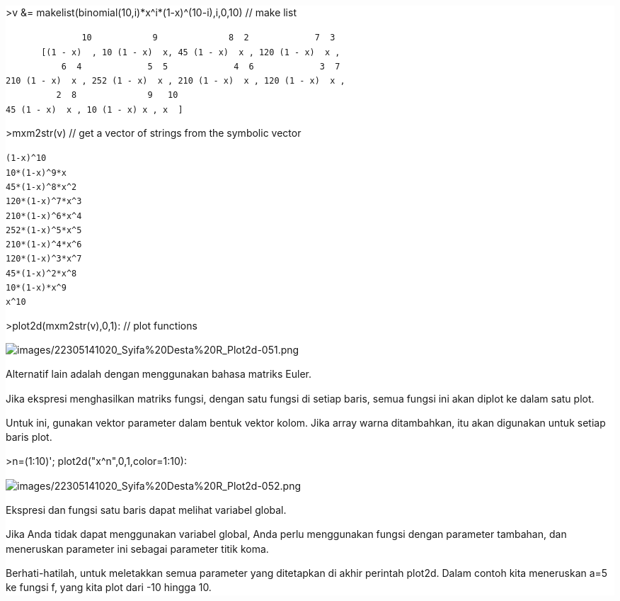 
\>v &= makelist(binomial(10,i)\*x^i\*(1-x)^(10-i),i,0,10) // make list


    
                   10            9              8  2             7  3
           [(1 - x)  , 10 (1 - x)  x, 45 (1 - x)  x , 120 (1 - x)  x , 
               6  4             5  5             4  6             3  7
    210 (1 - x)  x , 252 (1 - x)  x , 210 (1 - x)  x , 120 (1 - x)  x , 
              2  8              9   10
    45 (1 - x)  x , 10 (1 - x) x , x  ]
    

\>mxm2str(v) // get a vector of strings from the symbolic vector


    (1-x)^10
    10*(1-x)^9*x
    45*(1-x)^8*x^2
    120*(1-x)^7*x^3
    210*(1-x)^6*x^4
    252*(1-x)^5*x^5
    210*(1-x)^4*x^6
    120*(1-x)^3*x^7
    45*(1-x)^2*x^8
    10*(1-x)*x^9
    x^10

\>plot2d(mxm2str(v),0,1): // plot functions


![images/22305141020_Syifa%20Desta%20R_Plot2d-051.png](images/22305141020_Syifa%20Desta%20R_Plot2d-051.png)

Alternatif lain adalah dengan menggunakan bahasa matriks Euler.


Jika ekspresi menghasilkan matriks fungsi, dengan satu fungsi di
setiap baris, semua fungsi ini akan diplot ke dalam satu plot.


Untuk ini, gunakan vektor parameter dalam bentuk vektor kolom. Jika
array warna ditambahkan, itu akan digunakan untuk setiap baris plot.


\>n=(1:10)'; plot2d("x^n",0,1,color=1:10):


![images/22305141020_Syifa%20Desta%20R_Plot2d-052.png](images/22305141020_Syifa%20Desta%20R_Plot2d-052.png)

Ekspresi dan fungsi satu baris dapat melihat variabel global.


Jika Anda tidak dapat menggunakan variabel global, Anda perlu
menggunakan fungsi dengan parameter tambahan, dan meneruskan parameter
ini sebagai parameter titik koma.


Berhati-hatilah, untuk meletakkan semua parameter yang ditetapkan di
akhir perintah plot2d. Dalam contoh kita meneruskan a=5 ke fungsi f,
yang kita plot dari -10 hingga 10.

